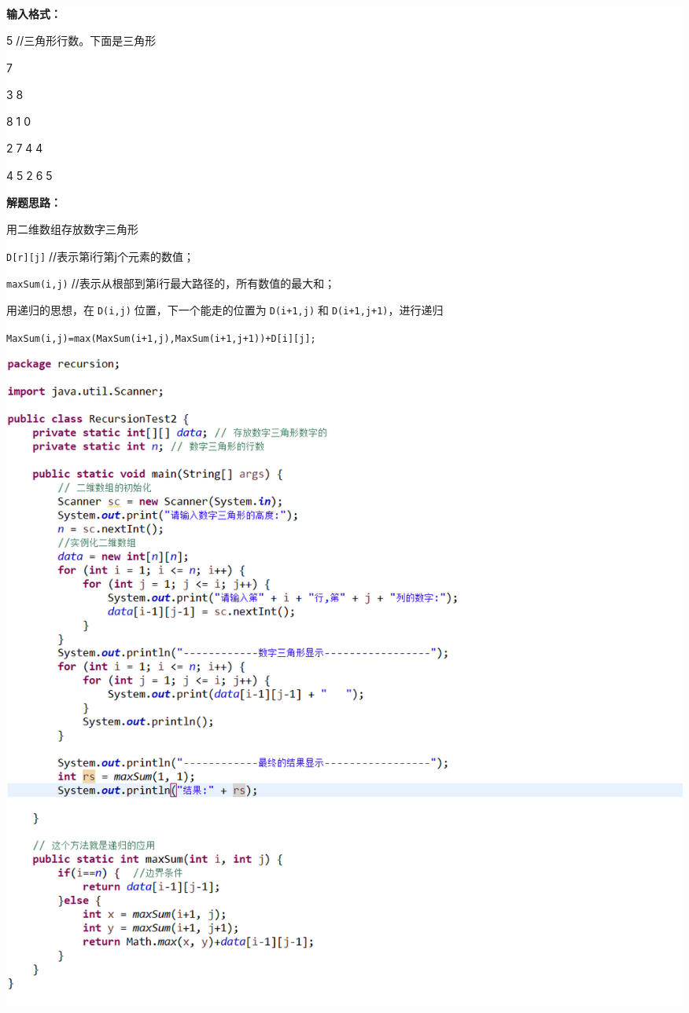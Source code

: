 **输入格式：** 

5 //三角形行数。下面是三角形 

7 

3 8 

8 1 0 

2 7 4 4 

4 5 2 6 5

**解题思路：**

用二维数组存放数字三角形

`D[r][j]` //表示第i行第j个元素的数值；

`maxSum(i,j)` //表示从根部到第i行最大路径的，所有数值的最大和；

用递归的思想，在 `D(i,j)` 位置，下一个能走的位置为 `D(i+1,j)` 和 `D(i+1,j+1)`，进行递归

`MaxSum(i,j)=max(MaxSum(i+1,j),MaxSum(i+1,j+1))+D[i][j];`

![img](img_%E7%AE%97%E6%B3%95%E5%92%8C%E6%95%B0%E6%8D%AE%E7%BB%93%E6%9E%84/clipboard-1648250865053.png)
